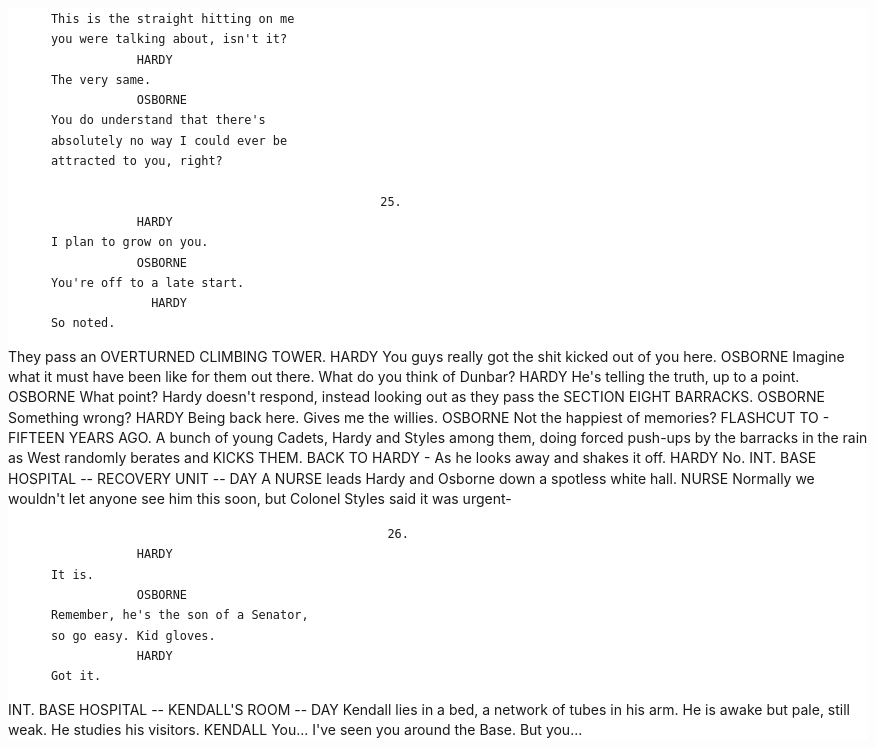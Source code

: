           This is the straight hitting on me
          you were talking about, isn't it?
                      HARDY
          The very same.
                      OSBORNE
          You do understand that there's
          absolutely no way I could ever be
          attracted to you, right?

                                                        25.
                      HARDY
          I plan to grow on you.
                      OSBORNE
          You're off to a late start.
                        HARDY
          So noted.
They pass an OVERTURNED CLIMBING TOWER.
                      HARDY
          You guys really got the shit kicked
          out of you here.
                      OSBORNE
          Imagine what it must have been like
          for them out there. What do you
          think of Dunbar?
                      HARDY
          He's telling the truth, up to a point.
                        OSBORNE
          What point?
Hardy doesn't respond, instead looking out as they pass the
SECTION EIGHT BARRACKS.
                      OSBORNE
          Something wrong?
                      HARDY
          Being back here. Gives me the
          willies.
                      OSBORNE
          Not the happiest of memories?
FLASHCUT TO - FIFTEEN YEARS AGO. A bunch of young Cadets,
Hardy and Styles among them, doing forced push-ups by the
barracks in the rain as West randomly berates and KICKS THEM.
BACK TO HARDY - As he looks away and shakes it off.
                        HARDY
          No.
INT. BASE HOSPITAL -- RECOVERY UNIT -- DAY
A NURSE leads Hardy and Osborne down a spotless white hall.
                      NURSE
          Normally we wouldn't let anyone see
          him this soon, but Colonel Styles
          said it was urgent-

                                                         26.
                      HARDY
          It is.
                      OSBORNE
          Remember, he's the son of a Senator,
          so go easy. Kid gloves.
                      HARDY
          Got it.
INT. BASE HOSPITAL -- KENDALL'S ROOM -- DAY
Kendall lies in a bed, a network of tubes in his arm.   He is
awake but pale, still weak. He studies his visitors.
                      KENDALL
          You... I've seen you around the Base.
          But you...